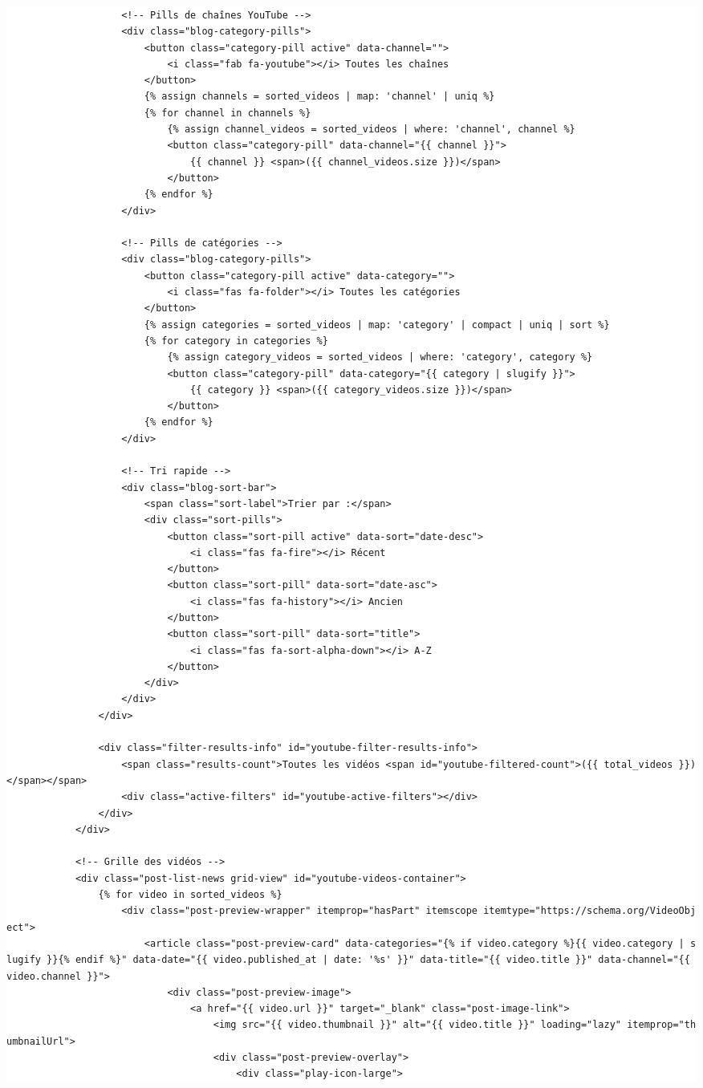                         <!-- Pills de chaînes YouTube -->
                        <div class="blog-category-pills">
                            <button class="category-pill active" data-channel="">
                                <i class="fab fa-youtube"></i> Toutes les chaînes
                            </button>
                            {% assign channels = sorted_videos | map: 'channel' | uniq %}
                            {% for channel in channels %}
                                {% assign channel_videos = sorted_videos | where: 'channel', channel %}
                                <button class="category-pill" data-channel="{{ channel }}">
                                    {{ channel }} <span>({{ channel_videos.size }})</span>
                                </button>
                            {% endfor %}
                        </div>

                        <!-- Pills de catégories -->
                        <div class="blog-category-pills">
                            <button class="category-pill active" data-category="">
                                <i class="fas fa-folder"></i> Toutes les catégories
                            </button>
                            {% assign categories = sorted_videos | map: 'category' | compact | uniq | sort %}
                            {% for category in categories %}
                                {% assign category_videos = sorted_videos | where: 'category', category %}
                                <button class="category-pill" data-category="{{ category | slugify }}">
                                    {{ category }} <span>({{ category_videos.size }})</span>
                                </button>
                            {% endfor %}
                        </div>

                        <!-- Tri rapide -->
                        <div class="blog-sort-bar">
                            <span class="sort-label">Trier par :</span>
                            <div class="sort-pills">
                                <button class="sort-pill active" data-sort="date-desc">
                                    <i class="fas fa-fire"></i> Récent
                                </button>
                                <button class="sort-pill" data-sort="date-asc">
                                    <i class="fas fa-history"></i> Ancien
                                </button>
                                <button class="sort-pill" data-sort="title">
                                    <i class="fas fa-sort-alpha-down"></i> A-Z
                                </button>
                            </div>
                        </div>
                    </div>

                    <div class="filter-results-info" id="youtube-filter-results-info">
                        <span class="results-count">Toutes les vidéos <span id="youtube-filtered-count">({{ total_videos }})</span></span>
                        <div class="active-filters" id="youtube-active-filters"></div>
                    </div>
                </div>

                <!-- Grille des vidéos -->
                <div class="post-list-news grid-view" id="youtube-videos-container">
                    {% for video in sorted_videos %}
                        <div class="post-preview-wrapper" itemprop="hasPart" itemscope itemtype="https://schema.org/VideoObject">
                            <article class="post-preview-card" data-categories="{% if video.category %}{{ video.category | slugify }}{% endif %}" data-date="{{ video.published_at | date: '%s' }}" data-title="{{ video.title }}" data-channel="{{ video.channel }}">
                                <div class="post-preview-image">
                                    <a href="{{ video.url }}" target="_blank" class="post-image-link">
                                        <img src="{{ video.thumbnail }}" alt="{{ video.title }}" loading="lazy" itemprop="thumbnailUrl">
                                        <div class="post-preview-overlay">
                                            <div class="play-icon-large">